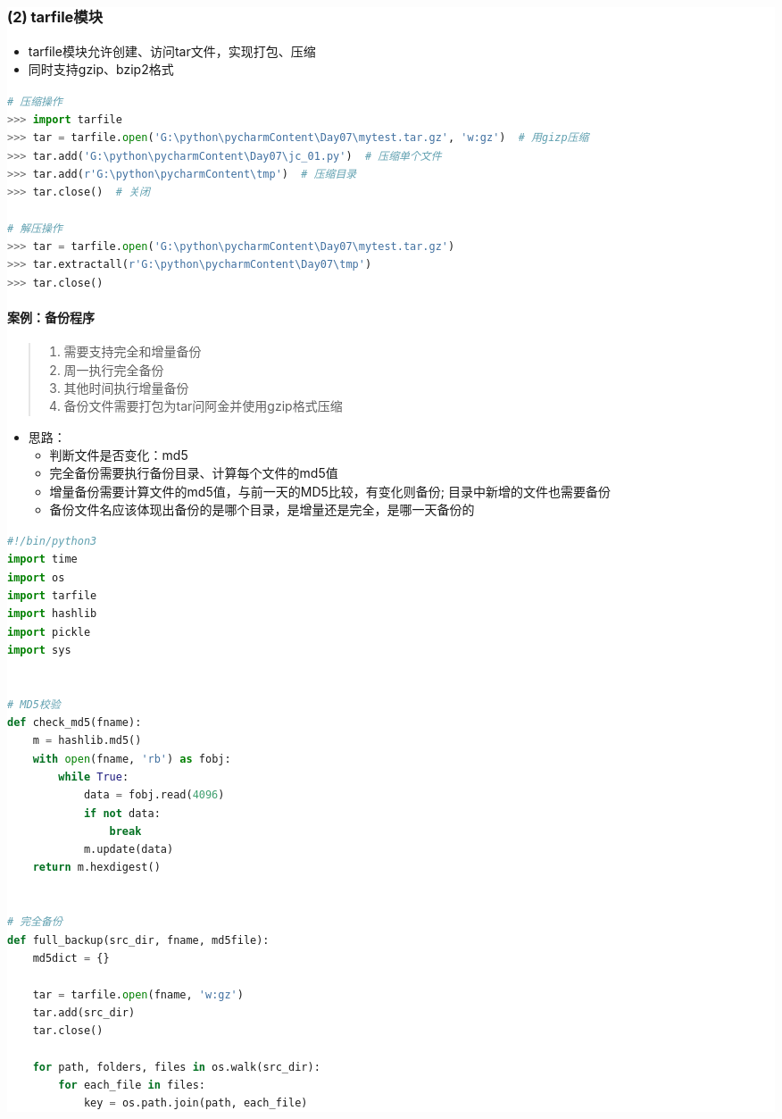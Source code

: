 

### (2) tarfile模块

- tarfile模块允许创建、访问tar文件，实现打包、压缩
- 同时支持gzip、bzip2格式

```python
# 压缩操作
>>> import tarfile
>>> tar = tarfile.open('G:\python\pycharmContent\Day07\mytest.tar.gz', 'w:gz')  # 用gizp压缩
>>> tar.add('G:\python\pycharmContent\Day07\jc_01.py')  # 压缩单个文件
>>> tar.add(r'G:\python\pycharmContent\tmp')  # 压缩目录
>>> tar.close()  # 关闭

# 解压操作
>>> tar = tarfile.open('G:\python\pycharmContent\Day07\mytest.tar.gz')
>>> tar.extractall(r'G:\python\pycharmContent\Day07\tmp')
>>> tar.close()
```

#### 案例：备份程序

> 1. 需要支持完全和增量备份
> 1. 周一执行完全备份
> 1. 其他时间执行增量备份
> 1. 备份文件需要打包为tar问阿金并使用gzip格式压缩

- 思路：
  - 判断文件是否变化：md5
  - 完全备份需要执行备份目录、计算每个文件的md5值
  - 增量备份需要计算文件的md5值，与前一天的MD5比较，有变化则备份; 目录中新增的文件也需要备份
  - 备份文件名应该体现出备份的是哪个目录，是增量还是完全，是哪一天备份的

```python
#!/bin/python3
import time
import os
import tarfile
import hashlib
import pickle
import sys


# MD5校验
def check_md5(fname):
    m = hashlib.md5()
    with open(fname, 'rb') as fobj:
        while True:
            data = fobj.read(4096)
            if not data:
                break
            m.update(data)
    return m.hexdigest()


# 完全备份
def full_backup(src_dir, fname, md5file):
    md5dict = {}

    tar = tarfile.open(fname, 'w:gz')
    tar.add(src_dir)
    tar.close()

    for path, folders, files in os.walk(src_dir):
        for each_file in files:
            key = os.path.join(path, each_file)
```